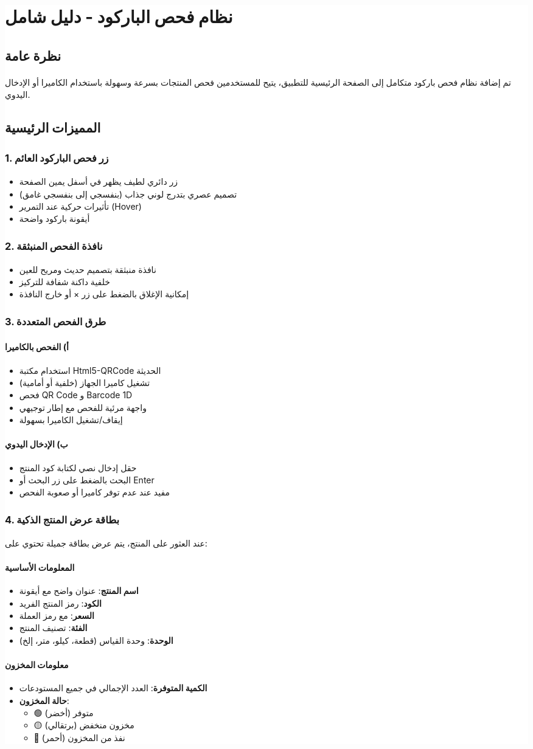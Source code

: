 # نظام فحص الباركود - دليل شامل

## نظرة عامة

تم إضافة نظام فحص باركود متكامل إلى الصفحة الرئيسية للتطبيق، يتيح للمستخدمين فحص المنتجات بسرعة وسهولة باستخدام الكاميرا أو الإدخال اليدوي.

## المميزات الرئيسية

### 1. زر فحص الباركود العائم
- زر دائري لطيف يظهر في أسفل يمين الصفحة
- تصميم عصري بتدرج لوني جذاب (بنفسجي إلى بنفسجي غامق)
- تأثيرات حركية عند التمرير (Hover)
- أيقونة باركود واضحة

### 2. نافذة الفحص المنبثقة
- نافذة منبثقة بتصميم حديث ومريح للعين
- خلفية داكنة شفافة للتركيز
- إمكانية الإغلاق بالضغط على زر × أو خارج النافذة

### 3. طرق الفحص المتعددة

#### أ) الفحص بالكاميرا
- استخدام مكتبة Html5-QRCode الحديثة
- تشغيل كاميرا الجهاز (خلفية أو أمامية)
- فحص QR Code و Barcode 1D
- واجهة مرئية للفحص مع إطار توجيهي
- إيقاف/تشغيل الكاميرا بسهولة

#### ب) الإدخال اليدوي
- حقل إدخال نصي لكتابة كود المنتج
- البحث بالضغط على زر البحث أو Enter
- مفيد عند عدم توفر كاميرا أو صعوبة الفحص

### 4. بطاقة عرض المنتج الذكية

عند العثور على المنتج، يتم عرض بطاقة جميلة تحتوي على:

#### المعلومات الأساسية
- **اسم المنتج**: عنوان واضح مع أيقونة
- **الكود**: رمز المنتج الفريد
- **السعر**: مع رمز العملة
- **الفئة**: تصنيف المنتج
- **الوحدة**: وحدة القياس (قطعة، كيلو، متر، إلخ)

#### معلومات المخزون
- **الكمية المتوفرة**: العدد الإجمالي في جميع المستودعات
- **حالة المخزون**: 
  - 🟢 متوفر (أخضر)
  - 🟡 مخزون منخفض (برتقالي)
  - 🔴 نفذ من المخزون (أحمر)

